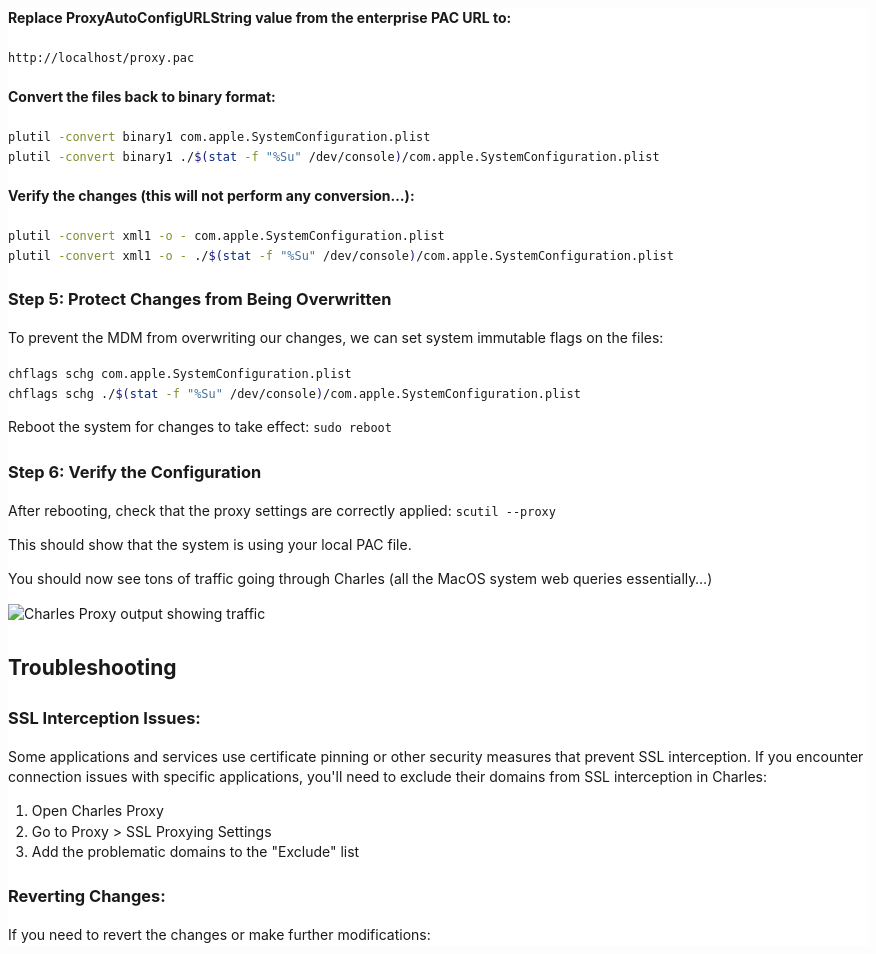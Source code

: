#### Replace ProxyAutoConfigURLString value from the enterprise PAC URL to:
`http://localhost/proxy.pac`

#### Convert the files back to binary format:
```bash
plutil -convert binary1 com.apple.SystemConfiguration.plist
plutil -convert binary1 ./$(stat -f "%Su" /dev/console)/com.apple.SystemConfiguration.plist
```

#### Verify the changes (this will not perform any conversion…):
```bash
plutil -convert xml1 -o - com.apple.SystemConfiguration.plist
plutil -convert xml1 -o - ./$(stat -f "%Su" /dev/console)/com.apple.SystemConfiguration.plist
```

### Step 5: Protect Changes from Being Overwritten

To prevent the MDM from overwriting our changes, we can set system immutable flags on the files:

```bash
chflags schg com.apple.SystemConfiguration.plist
chflags schg ./$(stat -f "%Su" /dev/console)/com.apple.SystemConfiguration.plist
```

Reboot the system for changes to take effect: `sudo reboot`

### Step 6: Verify the Configuration

After rebooting, check that the proxy settings are correctly applied: `scutil --proxy`

This should show that the system is using your local PAC file.

You should now see tons of traffic going through Charles
(all the MacOS system web queries essentially…)

![Charles Proxy output showing traffic](./Proxy-Override_files/output.gif)

## Troubleshooting

### SSL Interception Issues:

Some applications and services use certificate pinning or other security measures that prevent SSL interception. If you encounter connection issues with specific applications, you'll need to exclude their domains from SSL interception in Charles:

1. Open Charles Proxy
2. Go to Proxy > SSL Proxying Settings
3. Add the problematic domains to the "Exclude" list

### Reverting Changes:

If you need to revert the changes or make further modifications:
